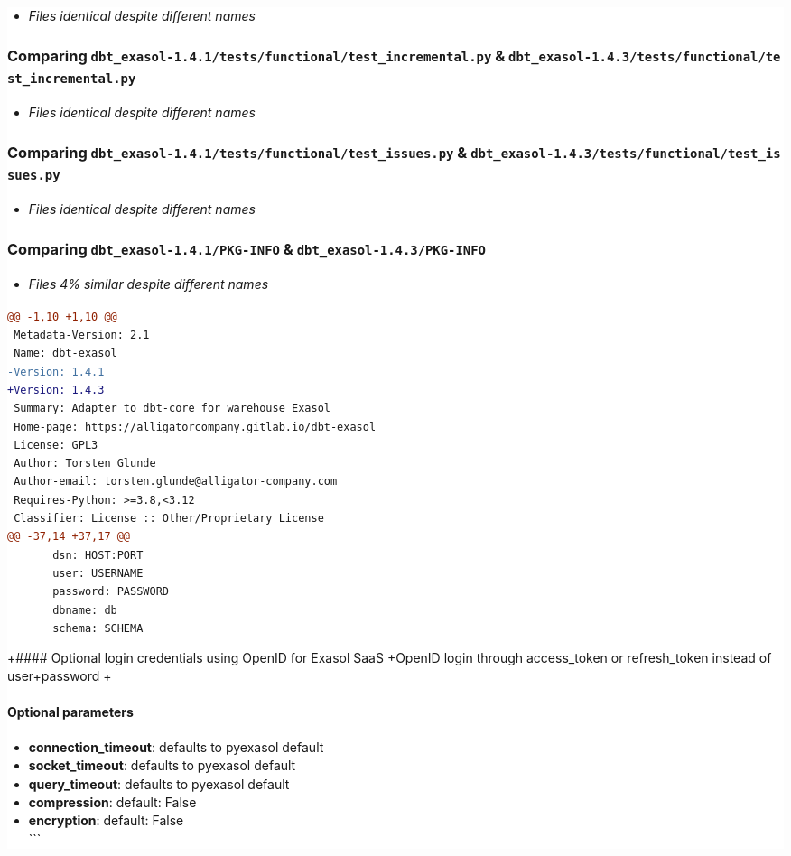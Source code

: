  * *Files identical despite different names*

### Comparing `dbt_exasol-1.4.1/tests/functional/test_incremental.py` & `dbt_exasol-1.4.3/tests/functional/test_incremental.py`

 * *Files identical despite different names*

### Comparing `dbt_exasol-1.4.1/tests/functional/test_issues.py` & `dbt_exasol-1.4.3/tests/functional/test_issues.py`

 * *Files identical despite different names*

### Comparing `dbt_exasol-1.4.1/PKG-INFO` & `dbt_exasol-1.4.3/PKG-INFO`

 * *Files 4% similar despite different names*

```diff
@@ -1,10 +1,10 @@
 Metadata-Version: 2.1
 Name: dbt-exasol
-Version: 1.4.1
+Version: 1.4.3
 Summary: Adapter to dbt-core for warehouse Exasol
 Home-page: https://alligatorcompany.gitlab.io/dbt-exasol
 License: GPL3
 Author: Torsten Glunde
 Author-email: torsten.glunde@alligator-company.com
 Requires-Python: >=3.8,<3.12
 Classifier: License :: Other/Proprietary License
@@ -37,14 +37,17 @@
       dsn: HOST:PORT
       user: USERNAME
       password: PASSWORD
       dbname: db
       schema: SCHEMA
 ```
 
+#### Optional login credentials using OpenID for Exasol SaaS
+OpenID login through access_token or refresh_token instead of user+password
+
 #### Optional parameters
 <ul>
   <li><strong>connection_timeout</strong>: defaults to pyexasol default</li>
   <li><strong>socket_timeout</strong>: defaults to pyexasol default</li>
   <li><strong>query_timeout</strong>: defaults to pyexasol default</li>
   <li><strong>compression</strong>: default: False</li>
   <li><strong>encryption</strong>: default: False</li>
```

